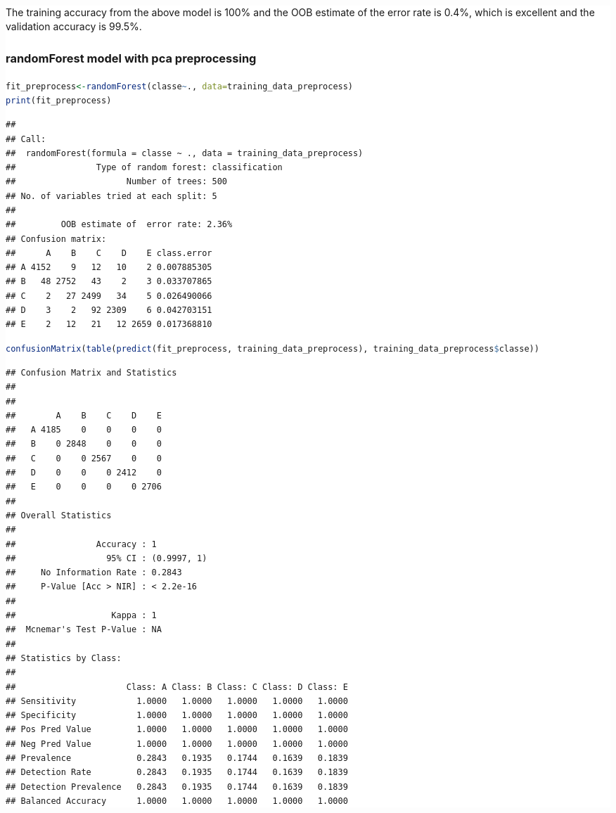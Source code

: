 The training accuracy from the above model is 100% and the OOB estimate of the error rate is 0.4%, which is excellent and the validation accuracy is 99.5%.

### randomForest model with pca preprocessing


```r
fit_preprocess<-randomForest(classe~., data=training_data_preprocess)
print(fit_preprocess)
```

```
## 
## Call:
##  randomForest(formula = classe ~ ., data = training_data_preprocess) 
##                Type of random forest: classification
##                      Number of trees: 500
## No. of variables tried at each split: 5
## 
##         OOB estimate of  error rate: 2.36%
## Confusion matrix:
##      A    B    C    D    E class.error
## A 4152    9   12   10    2 0.007885305
## B   48 2752   43    2    3 0.033707865
## C    2   27 2499   34    5 0.026490066
## D    3    2   92 2309    6 0.042703151
## E    2   12   21   12 2659 0.017368810
```

```r
confusionMatrix(table(predict(fit_preprocess, training_data_preprocess), training_data_preprocess$classe))
```

```
## Confusion Matrix and Statistics
## 
##    
##        A    B    C    D    E
##   A 4185    0    0    0    0
##   B    0 2848    0    0    0
##   C    0    0 2567    0    0
##   D    0    0    0 2412    0
##   E    0    0    0    0 2706
## 
## Overall Statistics
##                                      
##                Accuracy : 1          
##                  95% CI : (0.9997, 1)
##     No Information Rate : 0.2843     
##     P-Value [Acc > NIR] : < 2.2e-16  
##                                      
##                   Kappa : 1          
##  Mcnemar's Test P-Value : NA         
## 
## Statistics by Class:
## 
##                      Class: A Class: B Class: C Class: D Class: E
## Sensitivity            1.0000   1.0000   1.0000   1.0000   1.0000
## Specificity            1.0000   1.0000   1.0000   1.0000   1.0000
## Pos Pred Value         1.0000   1.0000   1.0000   1.0000   1.0000
## Neg Pred Value         1.0000   1.0000   1.0000   1.0000   1.0000
## Prevalence             0.2843   0.1935   0.1744   0.1639   0.1839
## Detection Rate         0.2843   0.1935   0.1744   0.1639   0.1839
## Detection Prevalence   0.2843   0.1935   0.1744   0.1639   0.1839
## Balanced Accuracy      1.0000   1.0000   1.0000   1.0000   1.0000
```
